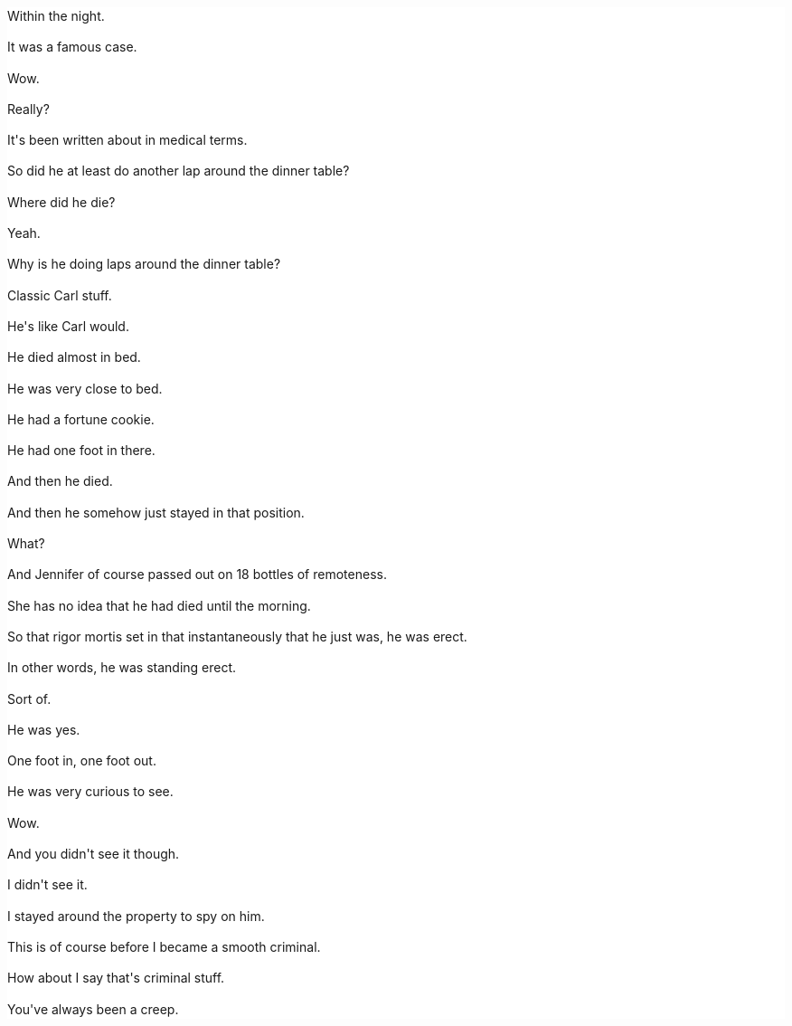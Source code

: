 Within the night.

It was a famous case.

Wow.

Really?

It's been written about in medical terms.

So did he at least do another lap around the dinner table?

Where did he die?

Yeah.

Why is he doing laps around the dinner table?

Classic Carl stuff.

He's like Carl would.

He died almost in bed.

He was very close to bed.

He had a fortune cookie.

He had one foot in there.

And then he died.

And then he somehow just stayed in that position.

What?

And Jennifer of course passed out on 18 bottles of remoteness.

She has no idea that he had died until the morning.

So that rigor mortis set in that instantaneously that he just was, he was erect.

In other words, he was standing erect.

Sort of.

He was yes.

One foot in, one foot out.

He was very curious to see.

Wow.

And you didn't see it though.

I didn't see it.

I stayed around the property to spy on him.

This is of course before I became a smooth criminal.

How about I say that's criminal stuff.

You've always been a creep.
